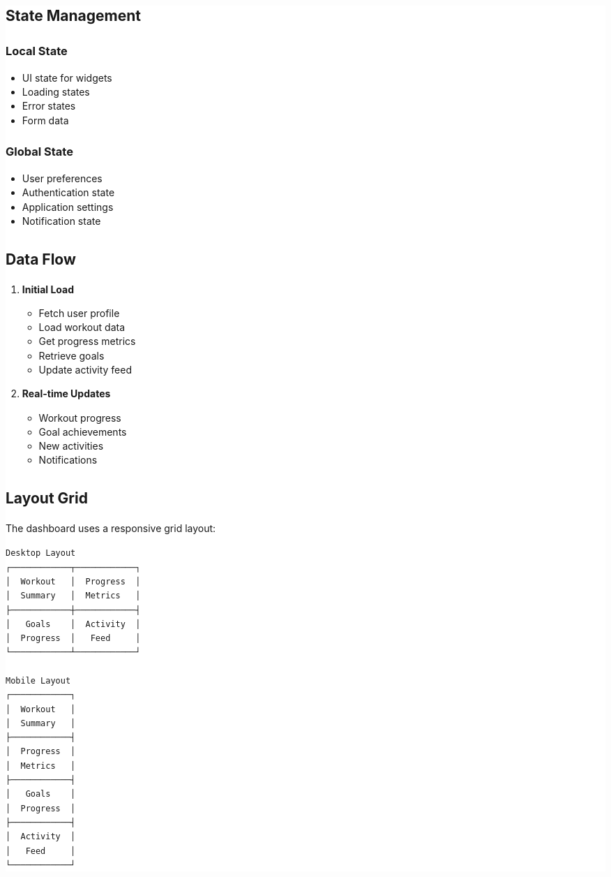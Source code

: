 ## State Management

### Local State
- UI state for widgets
- Loading states
- Error states
- Form data

### Global State
- User preferences
- Authentication state
- Application settings
- Notification state

## Data Flow

1. **Initial Load**
   - Fetch user profile
   - Load workout data
   - Get progress metrics
   - Retrieve goals
   - Update activity feed

2. **Real-time Updates**
   - Workout progress
   - Goal achievements
   - New activities
   - Notifications

## Layout Grid

The dashboard uses a responsive grid layout:
```
Desktop Layout
┌────────────┬────────────┐
│  Workout   │  Progress  │
│  Summary   │  Metrics   │
├────────────┼────────────┤
│   Goals    │  Activity  │
│  Progress  │   Feed     │
└────────────┴────────────┘

Mobile Layout
┌────────────┐
│  Workout   │
│  Summary   │
├────────────┤
│  Progress  │
│  Metrics   │
├────────────┤
│   Goals    │
│  Progress  │
├────────────┤
│  Activity  │
│   Feed     │
└────────────┘
```
